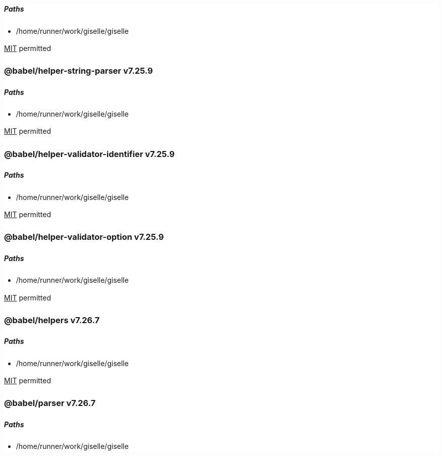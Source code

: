##### Paths
* /home/runner/work/giselle/giselle

<a href="http://opensource.org/licenses/mit-license">MIT</a> permitted



<a name="@babel/helper-string-parser"></a>
### @babel/helper-string-parser v7.25.9
#### 

##### Paths
* /home/runner/work/giselle/giselle

<a href="http://opensource.org/licenses/mit-license">MIT</a> permitted



<a name="@babel/helper-validator-identifier"></a>
### @babel/helper-validator-identifier v7.25.9
#### 

##### Paths
* /home/runner/work/giselle/giselle

<a href="http://opensource.org/licenses/mit-license">MIT</a> permitted



<a name="@babel/helper-validator-option"></a>
### @babel/helper-validator-option v7.25.9
#### 

##### Paths
* /home/runner/work/giselle/giselle

<a href="http://opensource.org/licenses/mit-license">MIT</a> permitted



<a name="@babel/helpers"></a>
### @babel/helpers v7.26.7
#### 

##### Paths
* /home/runner/work/giselle/giselle

<a href="http://opensource.org/licenses/mit-license">MIT</a> permitted



<a name="@babel/parser"></a>
### @babel/parser v7.26.7
#### 

##### Paths
* /home/runner/work/giselle/giselle

